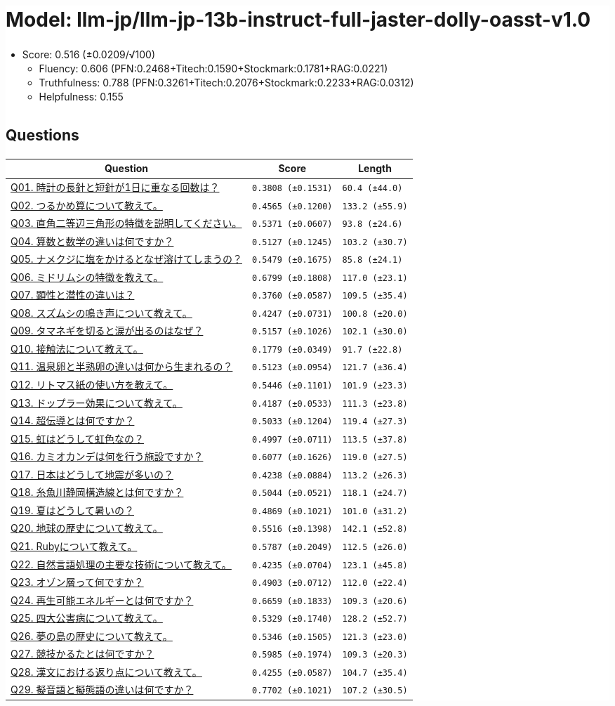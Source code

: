 # Model: llm-jp/llm-jp-13b-instruct-full-jaster-dolly-oasst-v1.0



- Score: 0.516 (±0.0209/√100)
  - Fluency: 0.606 (PFN:0.2468+Titech:0.1590+Stockmark:0.1781+RAG:0.0221)
  - Truthfulness: 0.788 (PFN:0.3261+Titech:0.2076+Stockmark:0.2233+RAG:0.0312)
  - Helpfulness: 0.155
## Questions

| Question | Score | Length |
|----------|-------|--------|
| [Q01. 時計の長針と短針が1日に重なる回数は？](#Q01) | <code>0.3808 (±0.1531)</code> | <code>60.4 (±44.0)</code> |
| [Q02. つるかめ算について教えて。](#Q02) | <code>0.4565 (±0.1200)</code> | <code>133.2 (±55.9)</code> |
| [Q03. 直角二等辺三角形の特徴を説明してください。](#Q03) | <code>0.5371 (±0.0607)</code> | <code>93.8 (±24.6)</code> |
| [Q04. 算数と数学の違いは何ですか？](#Q04) | <code>0.5127 (±0.1245)</code> | <code>103.2 (±30.7)</code> |
| [Q05. ナメクジに塩をかけるとなぜ溶けてしまうの？](#Q05) | <code>0.5479 (±0.1675)</code> | <code>85.8 (±24.1)</code> |
| [Q06. ミドリムシの特徴を教えて。](#Q06) | <code>0.6799 (±0.1808)</code> | <code>117.0 (±23.1)</code> |
| [Q07. 顕性と潜性の違いは？](#Q07) | <code>0.3760 (±0.0587)</code> | <code>109.5 (±35.4)</code> |
| [Q08. スズムシの鳴き声について教えて。](#Q08) | <code>0.4247 (±0.0731)</code> | <code>100.8 (±20.0)</code> |
| [Q09. タマネギを切ると涙が出るのはなぜ？](#Q09) | <code>0.5157 (±0.1026)</code> | <code>102.1 (±30.0)</code> |
| [Q10. 接触法について教えて。](#Q10) | <code>0.1779 (±0.0349)</code> | <code>91.7 (±22.8)</code> |
| [Q11. 温泉卵と半熟卵の違いは何から生まれるの？](#Q11) | <code>0.5123 (±0.0954)</code> | <code>121.7 (±36.4)</code> |
| [Q12. リトマス紙の使い方を教えて。](#Q12) | <code>0.5446 (±0.1101)</code> | <code>101.9 (±23.3)</code> |
| [Q13. ドップラー効果について教えて。](#Q13) | <code>0.4187 (±0.0533)</code> | <code>111.3 (±23.8)</code> |
| [Q14. 超伝導とは何ですか？](#Q14) | <code>0.5033 (±0.1204)</code> | <code>119.4 (±27.3)</code> |
| [Q15. 虹はどうして虹色なの？](#Q15) | <code>0.4997 (±0.0711)</code> | <code>113.5 (±37.8)</code> |
| [Q16. カミオカンデは何を行う施設ですか？](#Q16) | <code>0.6077 (±0.1626)</code> | <code>119.0 (±27.5)</code> |
| [Q17. 日本はどうして地震が多いの？](#Q17) | <code>0.4238 (±0.0884)</code> | <code>113.2 (±26.3)</code> |
| [Q18. 糸魚川静岡構造線とは何ですか？](#Q18) | <code>0.5044 (±0.0521)</code> | <code>118.1 (±24.7)</code> |
| [Q19. 夏はどうして暑いの？](#Q19) | <code>0.4869 (±0.1021)</code> | <code>101.0 (±31.2)</code> |
| [Q20. 地球の歴史について教えて。](#Q20) | <code>0.5516 (±0.1398)</code> | <code>142.1 (±52.8)</code> |
| [Q21. Rubyについて教えて。](#Q21) | <code>0.5787 (±0.2049)</code> | <code>112.5 (±26.0)</code> |
| [Q22. 自然言語処理の主要な技術について教えて。](#Q22) | <code>0.4235 (±0.0704)</code> | <code>123.1 (±45.8)</code> |
| [Q23. オゾン層って何ですか？](#Q23) | <code>0.4903 (±0.0712)</code> | <code>112.0 (±22.4)</code> |
| [Q24. 再生可能エネルギーとは何ですか？](#Q24) | <code>0.6659 (±0.1833)</code> | <code>109.3 (±20.6)</code> |
| [Q25. 四大公害病について教えて。](#Q25) | <code>0.5329 (±0.1740)</code> | <code>128.2 (±52.7)</code> |
| [Q26. 夢の島の歴史について教えて。](#Q26) | <code>0.5346 (±0.1505)</code> | <code>121.3 (±23.0)</code> |
| [Q27. 競技かるたとは何ですか？](#Q27) | <code>0.5985 (±0.1974)</code> | <code>109.3 (±20.3)</code> |
| [Q28. 漢文における返り点について教えて。](#Q28) | <code>0.4255 (±0.0587)</code> | <code>104.7 (±35.4)</code> |
| [Q29. 擬音語と擬態語の違いは何ですか？](#Q29) | <code>0.7702 (±0.1021)</code> | <code>107.2 (±30.5)</code> |